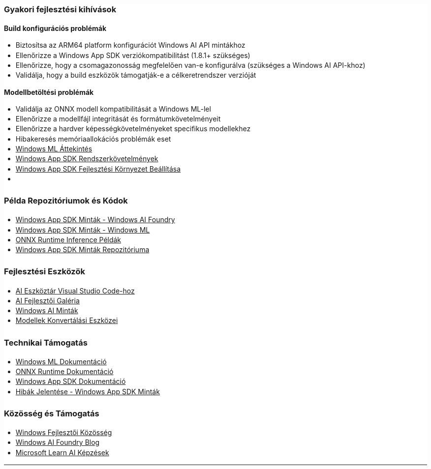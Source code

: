 ### Gyakori fejlesztési kihívások

**Build konfigurációs problémák**
- Biztosítsa az ARM64 platform konfigurációt Windows AI API mintákhoz
- Ellenőrizze a Windows App SDK verziókompatibilitást (1.8.1+ szükséges)
- Ellenőrizze, hogy a csomagazonosság megfelelően van-e konfigurálva (szükséges a Windows AI API-khoz)
- Validálja, hogy a build eszközök támogatják-e a célkeretrendszer verzióját

**Modellbetöltési problémák**
- Validálja az ONNX modell kompatibilitását a Windows ML-lel
- Ellenőrizze a modellfájl integritását és formátumkövetelményeit
- Ellenőrizze a hardver képességkövetelményeket specifikus modellekhez
- Hibakeresés memóriaallokációs problémák eset
- [Windows ML Áttekintés](https://learn.microsoft.com/windows/ai/new-windows-ml/overview/)
- [Windows App SDK Rendszerkövetelmények](https://docs.microsoft.com/windows/apps/windows-app-sdk/system-requirements)
- [Windows App SDK Fejlesztési Környezet Beállítása](https://docs.microsoft.com/windows/apps/windows-app-sdk/set-up-your-development-environment)
- 

### Példa Repozitóriumok és Kódok
- [Windows App SDK Minták - Windows AI Foundry](https://github.com/microsoft/WindowsAppSDK-Samples/tree/main/Samples/WindowsAIFoundry)
- [Windows App SDK Minták - Windows ML](https://github.com/microsoft/WindowsAppSDK-Samples/tree/main/Samples/WindowsML)
- [ONNX Runtime Inference Példák](https://github.com/microsoft/onnxruntime-inference-examples)
- [Windows App SDK Minták Repozitóriuma](https://github.com/microsoft/WindowsAppSDK-Samples)

### Fejlesztési Eszközök
- [AI Eszköztár Visual Studio Code-hoz](https://learn.microsoft.com/windows/ai/toolkit/)
- [AI Fejlesztői Galéria](https://learn.microsoft.com/windows/ai/ai-dev-gallery/)
- [Windows AI Minták](https://learn.microsoft.com/windows/ai/samples/)
- [Modellek Konvertálási Eszközei](https://code.visualstudio.com/docs/intelligentapps/modelconversion)

### Technikai Támogatás
- [Windows ML Dokumentáció](https://learn.microsoft.com/windows/ai/new-windows-ml/overview)
- [ONNX Runtime Dokumentáció](https://onnxruntime.ai/docs/)
- [Windows App SDK Dokumentáció](https://docs.microsoft.com/windows/apps/windows-app-sdk/)
- [Hibák Jelentése - Windows App SDK Minták](https://github.com/microsoft/WindowsAppSDK-Samples/issues)

### Közösség és Támogatás
- [Windows Fejlesztői Közösség](https://developer.microsoft.com/en-us/windows/)
- [Windows AI Foundry Blog](https://blogs.windows.com/windowsdeveloper/)
- [Microsoft Learn AI Képzések](https://learn.microsoft.com/training/browse/?products=windows&subjects=artificial-intelligence)

---
